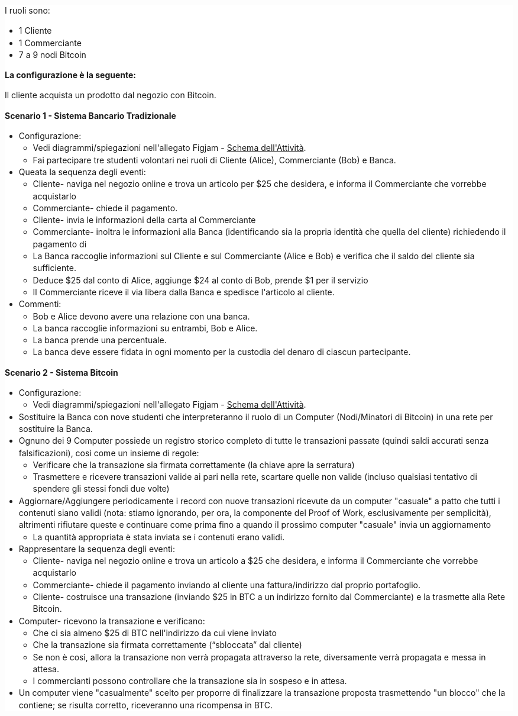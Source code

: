 I ruoli sono:

- 1 Cliente
- 1 Commerciante
- 7 a 9 nodi Bitcoin

**La configurazione è la seguente:**

Il cliente acquista un prodotto dal negozio con Bitcoin.

**Scenario 1 - Sistema Bancario Tradizionale**

- Configurazione:
  - Vedi diagrammi/spiegazioni nell'allegato Figjam - [Schema dell'Attività](https://www.figma.com/file/ckmvMq02Jm2MegSsVCDFhc/Day-1-Classroom-Activity?type=whiteboard&node-id=0-1&t=KR31ofMaJX6S95UL-0).
  - Fai partecipare tre studenti volontari nei ruoli di Cliente (Alice), Commerciante (Bob) e Banca.
- Queata la sequenza degli eventi:
  - Cliente- naviga nel negozio online e trova un articolo per $25 che desidera, e informa il Commerciante che vorrebbe acquistarlo
  - Commerciante- chiede il pagamento.
  - Cliente- invia le informazioni della carta al Commerciante
  - Commerciante- inoltra le informazioni alla Banca (identificando sia la propria identità che quella del cliente) richiedendo il pagamento di
  - La Banca raccoglie informazioni sul Cliente e sul Commerciante (Alice e Bob) e verifica che il saldo del cliente sia sufficiente.
  - Deduce \$25 dal conto di Alice, aggiunge \$24 al conto di Bob, prende \$1 per il servizio
  - Il Commerciante riceve il via libera dalla Banca e spedisce l'articolo al cliente.
- Commenti:
  - Bob e Alice devono avere una relazione con una banca.
  - La banca raccoglie informazioni su entrambi, Bob e Alice.
  - La banca prende una percentuale.
  - La banca deve essere fidata in ogni momento per la custodia del denaro di ciascun partecipante.

**Scenario 2 - Sistema Bitcoin**

- Configurazione:
  - Vedi diagrammi/spiegazioni nell'allegato Figjam - [Schema dell'Attività](https://www.figma.com/file/ckmvMq02Jm2MegSsVCDFhc/Day-1-Classroom-Activity?type=whiteboard&node-id=0-1&t=KR31ofMaJX6S95UL-0).
- Sostituire la Banca con nove studenti che interpreteranno il ruolo di un Computer (Nodi/Minatori di Bitcoin) in una rete per sostituire la Banca.
- Ognuno dei 9 Computer possiede un registro storico completo di tutte le transazioni passate (quindi saldi accurati senza falsificazioni), così come un insieme di regole:
  - Verificare che la transazione sia firmata correttamente (la chiave apre la serratura)
  - Trasmettere e ricevere transazioni valide ai pari nella rete, scartare quelle non valide (incluso qualsiasi tentativo di spendere gli stessi fondi due volte)
- Aggiornare/Aggiungere periodicamente i record con nuove transazioni ricevute da un computer "casuale" a patto che tutti i contenuti siano validi (nota: stiamo ignorando, per ora, la componente del Proof of Work, esclusivamente per semplicità), altrimenti rifiutare queste e continuare come prima fino a quando il prossimo computer "casuale" invia un aggiornamento
  - La quantità appropriata è stata inviata se i contenuti erano validi.
- Rappresentare la sequenza degli eventi:
  - Cliente- naviga nel negozio online e trova un articolo a $25 che desidera, e informa il Commerciante che vorrebbe acquistarlo
  - Commerciante- chiede il pagamento inviando al cliente una fattura/indirizzo dal proprio portafoglio.
  - Cliente- costruisce una transazione (inviando $25 in BTC a un indirizzo fornito dal Commerciante) e la trasmette alla Rete Bitcoin.
- Computer- ricevono la transazione e verificano:
  - Che ci sia almeno $25 di BTC nell'indirizzo da cui viene inviato
  - Che la transazione sia firmata correttamente (“sbloccata” dal cliente)
  - Se non è così, allora la transazione non verrà propagata attraverso la rete, diversamente verrà propagata e messa in attesa.
  - I commercianti possono controllare che la transazione sia in sospeso e in attesa.
- Un computer viene "casualmente" scelto per proporre di finalizzare la transazione proposta trasmettendo "un blocco" che la contiene; se risulta corretto, riceveranno una ricompensa in BTC.